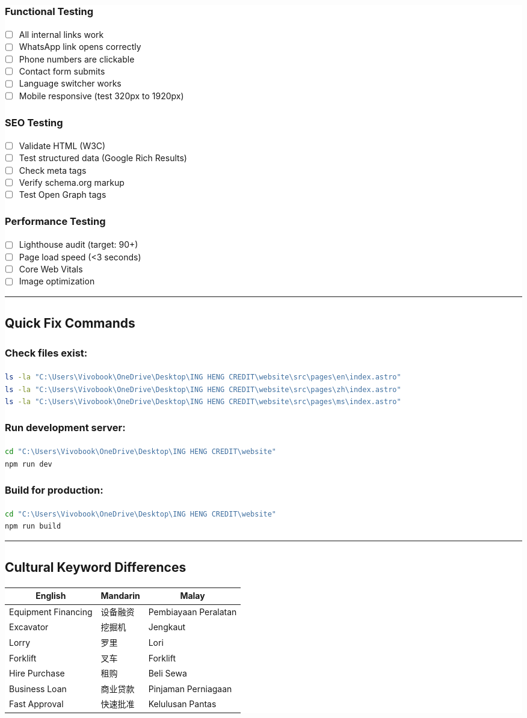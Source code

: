 ### Functional Testing
- [ ] All internal links work
- [ ] WhatsApp link opens correctly
- [ ] Phone numbers are clickable
- [ ] Contact form submits
- [ ] Language switcher works
- [ ] Mobile responsive (test 320px to 1920px)

### SEO Testing
- [ ] Validate HTML (W3C)
- [ ] Test structured data (Google Rich Results)
- [ ] Check meta tags
- [ ] Verify schema.org markup
- [ ] Test Open Graph tags

### Performance Testing
- [ ] Lighthouse audit (target: 90+)
- [ ] Page load speed (<3 seconds)
- [ ] Core Web Vitals
- [ ] Image optimization

---

## Quick Fix Commands

### Check files exist:
```bash
ls -la "C:\Users\Vivobook\OneDrive\Desktop\ING HENG CREDIT\website\src\pages\en\index.astro"
ls -la "C:\Users\Vivobook\OneDrive\Desktop\ING HENG CREDIT\website\src\pages\zh\index.astro"
ls -la "C:\Users\Vivobook\OneDrive\Desktop\ING HENG CREDIT\website\src\pages\ms\index.astro"
```

### Run development server:
```bash
cd "C:\Users\Vivobook\OneDrive\Desktop\ING HENG CREDIT\website"
npm run dev
```

### Build for production:
```bash
cd "C:\Users\Vivobook\OneDrive\Desktop\ING HENG CREDIT\website"
npm run build
```

---

## Cultural Keyword Differences

| English | Mandarin | Malay |
|---------|----------|-------|
| Equipment Financing | 设备融资 | Pembiayaan Peralatan |
| Excavator | 挖掘机 | Jengkaut |
| Lorry | 罗里 | Lori |
| Forklift | 叉车 | Forklift |
| Hire Purchase | 租购 | Beli Sewa |
| Business Loan | 商业贷款 | Pinjaman Perniagaan |
| Fast Approval | 快速批准 | Kelulusan Pantas |